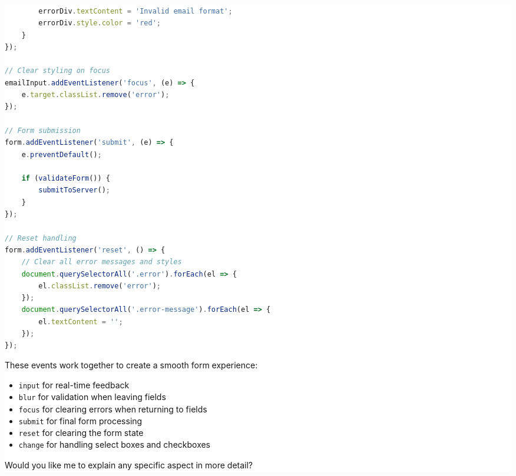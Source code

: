 ```javascript
        errorDiv.textContent = 'Invalid email format';
        errorDiv.style.color = 'red';
    }
});

// Clear styling on focus
emailInput.addEventListener('focus', (e) => {
    e.target.classList.remove('error');
});

// Form submission
form.addEventListener('submit', (e) => {
    e.preventDefault();
    
    if (validateForm()) {
        submitToServer();
    }
});

// Reset handling
form.addEventListener('reset', () => {
    // Clear all error messages and styles
    document.querySelectorAll('.error').forEach(el => {
        el.classList.remove('error');
    });
    document.querySelectorAll('.error-message').forEach(el => {
        el.textContent = '';
    });
});
```

These events work together to create a smooth form experience:
- `input` for real-time feedback
- `blur` for validation when leaving fields
- `focus` for clearing errors when returning to fields
- `submit` for final form processing
- `reset` for clearing the form state
- `change` for handling select boxes and checkboxes

Would you like me to explain any specific aspect in more detail?